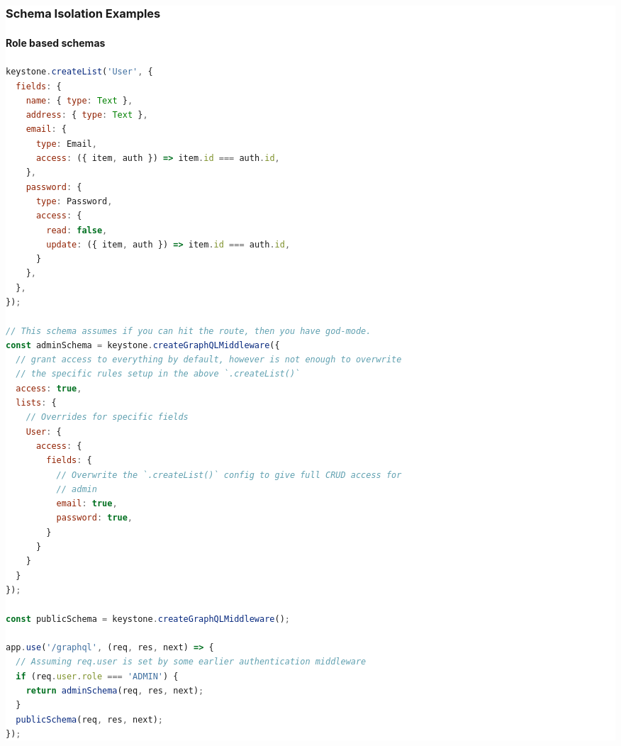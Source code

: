 ### Schema Isolation Examples

#### Role based schemas

```javascript
keystone.createList('User', {
  fields: {
    name: { type: Text },
    address: { type: Text },
    email: {
      type: Email,
      access: ({ item, auth }) => item.id === auth.id,
    },
    password: {
      type: Password,
      access: {
        read: false,
        update: ({ item, auth }) => item.id === auth.id,
      }
    },
  },
});

// This schema assumes if you can hit the route, then you have god-mode.
const adminSchema = keystone.createGraphQLMiddleware({
  // grant access to everything by default, however is not enough to overwrite
  // the specific rules setup in the above `.createList()`
  access: true,
  lists: {
    // Overrides for specific fields
    User: {
      access: {
        fields: {
          // Overwrite the `.createList()` config to give full CRUD access for
          // admin
          email: true,
          password: true,
        }
      }
    }
  }
});

const publicSchema = keystone.createGraphQLMiddleware();

app.use('/graphql', (req, res, next) => {
  // Assuming req.user is set by some earlier authentication middleware
  if (req.user.role === 'ADMIN') {
    return adminSchema(req, res, next);
  }
  publicSchema(req, res, next);
});
```
